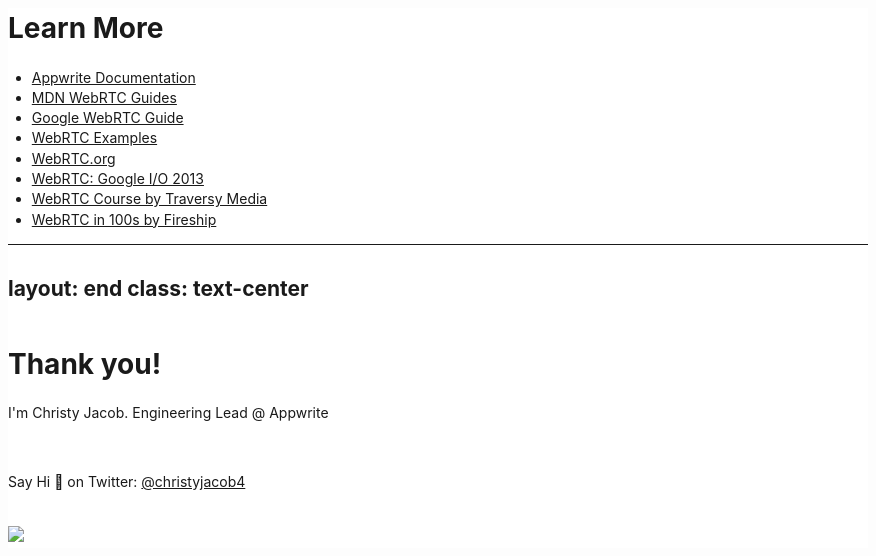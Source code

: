 # Learn More

- [Appwrite Documentation](https://appwrite.io/docs)
- [MDN WebRTC Guides](https://developer.mozilla.org/en-US/docs/Web/API/WebRTC_API/Protocols)
- [Google WebRTC Guide](https://web.dev/webrtc-basics/)
- [WebRTC Examples](https://webrtc.github.io/samples)
- [WebRTC.org](https://webrtc.org/getting-started/media-devices)
- [WebRTC: Google I/O 2013](https://www.youtube.com/watch?v=p2HzZkd2A40)
- [WebRTC Course by Traversy Media](https://www.youtube.com/watch?v=QsH8FL0952k)
- [WebRTC in 100s by Fireship](https://www.youtube.com/watch?v=WmR9IMUD_CY)


---
layout: end
class: text-center
---

# Thank you!

I'm Christy Jacob. Engineering Lead @ Appwrite

<br/>

Say Hi 👋 on Twitter: [@christyjacob4](https://twitter.com/christyjacob4)

<br/>
<img src="twitter-qr.png" class="h-48 mx-auto">